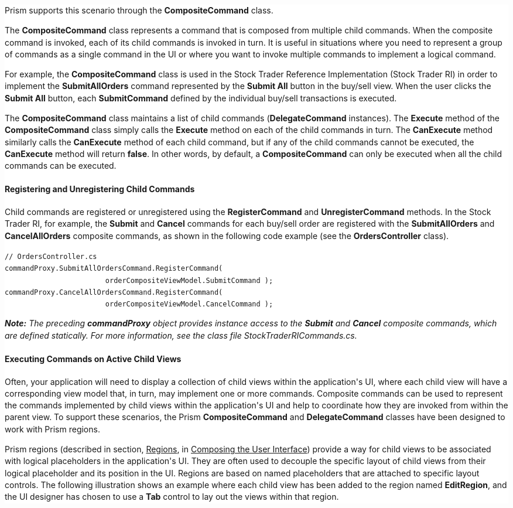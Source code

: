 Prism supports this scenario through the **CompositeCommand** class.

The **CompositeCommand** class represents a command that is composed from multiple child commands. When the composite command is invoked, each of its child commands is invoked in turn. It is useful in situations where you need to represent a group of commands as a single command in the UI or where you want to invoke multiple commands to implement a logical command.

For example, the **CompositeCommand** class is used in the Stock Trader Reference Implementation (Stock Trader RI) in order to implement the **SubmitAllOrders** command represented by the **Submit All** button in the buy/sell view. When the user clicks the **Submit All** button, each **SubmitCommand** defined by the individual buy/sell transactions is executed.

The **CompositeCommand** class maintains a list of child commands (**DelegateCommand** instances). The **Execute** method of the **CompositeCommand** class simply calls the **Execute** method on each of the child commands in turn. The **CanExecute** method similarly calls the **CanExecute** method of each child command, but if any of the child commands cannot be executed, the **CanExecute** method will return **false**. In other words, by default, a **CompositeCommand** can only be executed when all the child commands can be executed.

#### Registering and Unregistering Child Commands

Child commands are registered or unregistered using the **RegisterCommand** and **UnregisterCommand** methods. In the Stock Trader RI, for example, the **Submit** and **Cancel** commands for each buy/sell order are registered with the **SubmitAllOrders** and **CancelAllOrders** composite commands, as shown in the following code example (see the **OrdersController** class).

```
// OrdersController.cs
commandProxy.SubmitAllOrdersCommand.RegisterCommand(
                        orderCompositeViewModel.SubmitCommand );
commandProxy.CancelAllOrdersCommand.RegisterCommand(
                        orderCompositeViewModel.CancelCommand );
```

_**Note:** The preceding **commandProxy** object provides instance access to the **Submit** and **Cancel** composite commands, which are defined statically. For more information, see the class file StockTraderRICommands.cs._

#### Executing Commands on Active Child Views

Often, your application will need to display a collection of child views within the application's UI, where each child view will have a corresponding view model that, in turn, may implement one or more commands. Composite commands can be used to represent the commands implemented by child views within the application's UI and help to coordinate how they are invoked from within the parent view. To support these scenarios, the Prism **CompositeCommand** and **DelegateCommand** classes have been designed to work with Prism regions.

Prism regions (described in section, [Regions](50-ComposingtheUserInterface.md#regions), in [Composing the User Interface](50-ComposingtheUserInterface.md)) provide a way for child views to be associated with logical placeholders in the application's UI. They are often used to decouple the specific layout of child views from their logical placeholder and its position in the UI. Regions are based on named placeholders that are attached to specific layout controls. The following illustration shows an example where each child view has been added to the region named **EditRegion**, and the UI designer has chosen to use a **Tab** control to lay out the views within that region.
